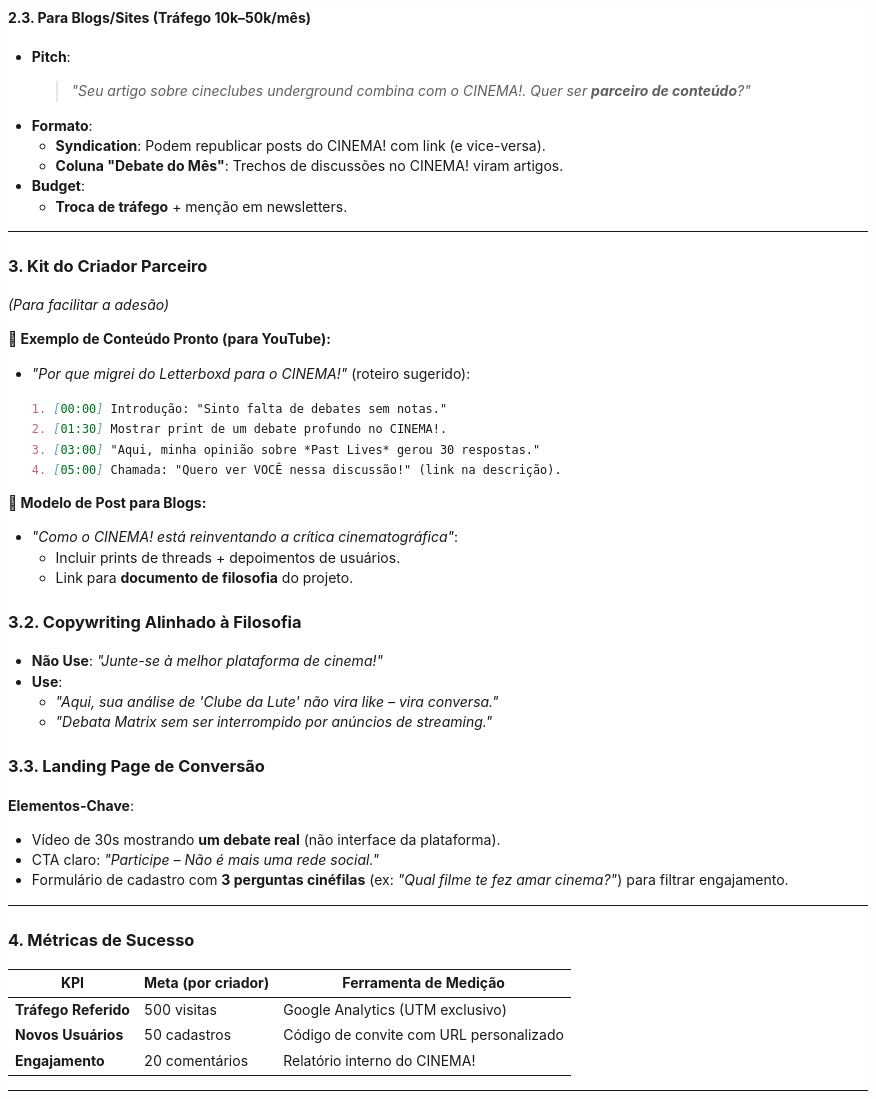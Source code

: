 #### **2.3. Para Blogs/Sites (Tráfego 10k–50k/mês)**  
- **Pitch**:  
  > *"Seu artigo sobre *cineclubes underground* combina com o CINEMA!. Quer ser **parceiro de conteúdo**?"*  
- **Formato**:  
  - **Syndication**: Podem republicar posts do CINEMA! com link (e vice-versa).  
  - **Coluna "Debate do Mês"**: Trechos de discussões no CINEMA! viram artigos.  
- **Budget**:  
  - **Troca de tráfego** + menção em newsletters.  

---

### **3. Kit do Criador Parceiro**  
*(Para facilitar a adesão)*  

**📌 Exemplo de Conteúdo Pronto (para YouTube):**  
- *"Por que migrei do Letterboxd para o CINEMA!"* (roteiro sugerido):  
  ```markdown  
  1. [00:00] Introdução: "Sinto falta de debates sem notas."  
  2. [01:30] Mostrar print de um debate profundo no CINEMA!.  
  3. [03:00] "Aqui, minha opinião sobre *Past Lives* gerou 30 respostas."  
  4. [05:00] Chamada: "Quero ver VOCÊ nessa discussão!" (link na descrição).  
  ```  

**📌 Modelo de Post para Blogs:**  
- *"Como o CINEMA! está reinventando a crítica cinematográfica"*:  
  - Incluir prints de threads + depoimentos de usuários.  
  - Link para **documento de filosofia** do projeto.

### **3.2. Copywriting Alinhado à Filosofia**  
- **Não Use**: *"Junte-se à melhor plataforma de cinema!"*  
- **Use**:  
  - *"Aqui, sua análise de 'Clube da Lute' não vira like – vira conversa."*  
  - *"Debata *Matrix* sem ser interrompido por anúncios de streaming."*  

### **3.3. Landing Page de Conversão**  
**Elementos-Chave**:  
- Vídeo de 30s mostrando **um debate real** (não interface da plataforma).  
- CTA claro: *"Participe – Não é mais uma rede social."*  
- Formulário de cadastro com **3 perguntas cinéfilas** (ex: *"Qual filme te fez amar cinema?"*) para filtrar engajamento.  

---

### **4. Métricas de Sucesso**  
| KPI                  | Meta (por criador) | Ferramenta de Medição                   |
| -------------------- | ------------------ | --------------------------------------- |
| **Tráfego Referido** | 500 visitas        | Google Analytics (UTM exclusivo)        |
| **Novos Usuários**   | 50 cadastros       | Código de convite com URL personalizado |
| **Engajamento**      | 20 comentários     | Relatório interno do CINEMA!            |

---